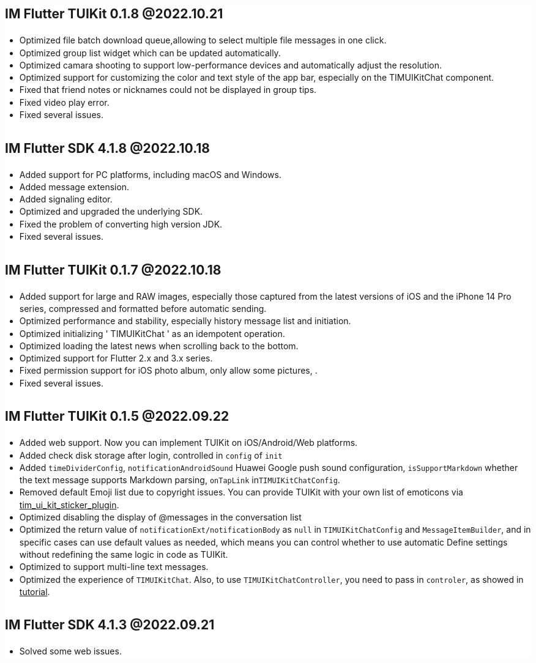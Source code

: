 ## IM Flutter TUIKit 0.1.8 @2022.10.21
- Optimized file batch download queue,allowing to select multiple file messages in one click.
- Optimized group list widget which can be updated automatically.
- Optimized camara shooting to support low-performance devices and automatically adjust the resolution.
- Optimized support for customizing the color and text style of the app bar, especially on the TIMUIKitChat component.
- Fixed that friend notes or nicknames could not be displayed in group tips.
- Fixed video play error.
- Fixed several issues.

## IM Flutter SDK 4.1.8 @2022.10.18
- Added support for PC platforms, including macOS and Windows.
- Added message extension.
- Added signaling editor.
- Optimized and upgraded the underlying SDK.
- Fixed the problem of converting high version JDK.
- Fixed several issues.

## IM Flutter TUIKit 0.1.7 @2022.10.18
- Added support for large and RAW images, especially those captured from the latest versions of iOS and the iPhone 14 Pro series, compressed and formatted before automatic sending.
- Optimized performance and stability, especially history message list and initiation.
- Optimized initializing ' TIMUIKitChat ' as an idempotent operation.
- Optimized loading the latest news when scrolling back to the bottom.
- Optimized support for Flutter 2.x and 3.x series.
- Fixed permission support for iOS photo album, only allow some pictures, .
- Fixed several issues.

## IM Flutter TUIKit 0.1.5 @2022.09.22
- Added web support. Now you can implement TUIKit on iOS/Android/Web platforms.
- Added check disk storage after login, controlled in `config` of `init`
- Added `timeDividerConfig`, `notificationAndroidSound` Huawei Google push sound configuration, `isSupportMarkdown` whether the text message supports Markdown parsing, `onTapLink` in`TIMUIKitChatConfig`.
- Removed default Emoji list due to copyright issues. You can provide TUIKit with your own list of emoticons via [tim_ui_kit_sticker_plugin](https://pub.dev/packages/tim_ui_kit_sticker_plugin).
- Optimized disabling the display of @messages in the conversation list
- Optimized the return value of `notificationExt/notificationBody` as `null` in `TIMUIKitChatConfig` and `MessageItemBuilder`, and in specific cases can use default values ​​as needed, which means you can control whether to use automatic Define settings without redefining the same logic in code as TUIKit.
- Optimized to support multi-line text messages.
- Optimized the experience of `TIMUIKitChat`. Also, to use `TIMUIKitChatController`, you need to pass in `controler`, as showed in [tutorial](https://www.tencentcloud.com/en/document/product/1047/50054).

## IM Flutter SDK 4.1.3 @2022.09.21
- Solved some web issues.
